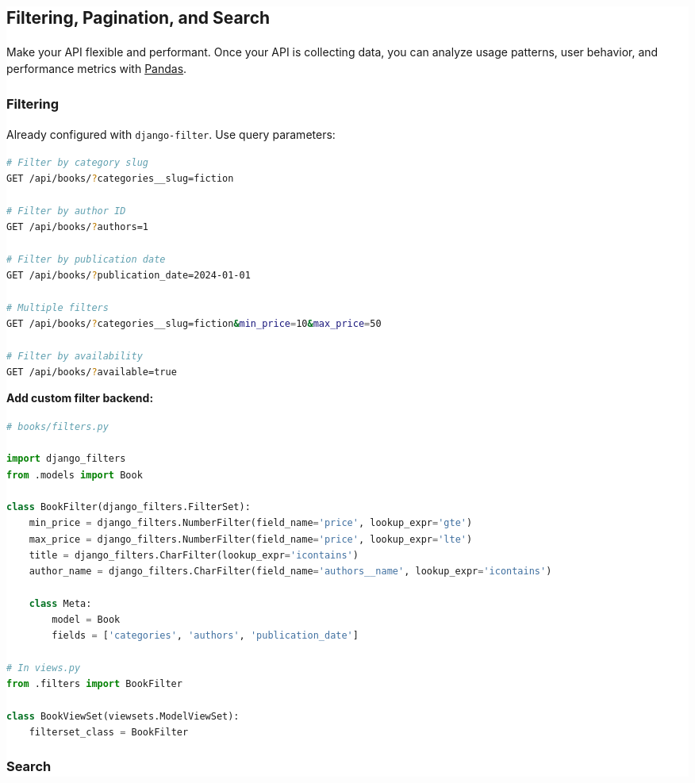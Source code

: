 ## Filtering, Pagination, and Search

Make your API flexible and performant. Once your API is collecting data, you can analyze usage patterns, user behavior, and performance metrics with [Pandas](/2025/10/how-to-analyze-data-python-pandas-from-zero-to-insights.html).

### Filtering

Already configured with `django-filter`. Use query parameters:

```bash
# Filter by category slug
GET /api/books/?categories__slug=fiction

# Filter by author ID
GET /api/books/?authors=1

# Filter by publication date
GET /api/books/?publication_date=2024-01-01

# Multiple filters
GET /api/books/?categories__slug=fiction&min_price=10&max_price=50

# Filter by availability
GET /api/books/?available=true
```

**Add custom filter backend:**

```python
# books/filters.py

import django_filters
from .models import Book

class BookFilter(django_filters.FilterSet):
    min_price = django_filters.NumberFilter(field_name='price', lookup_expr='gte')
    max_price = django_filters.NumberFilter(field_name='price', lookup_expr='lte')
    title = django_filters.CharFilter(lookup_expr='icontains')
    author_name = django_filters.CharFilter(field_name='authors__name', lookup_expr='icontains')

    class Meta:
        model = Book
        fields = ['categories', 'authors', 'publication_date']

# In views.py
from .filters import BookFilter

class BookViewSet(viewsets.ModelViewSet):
    filterset_class = BookFilter
```

### Search
